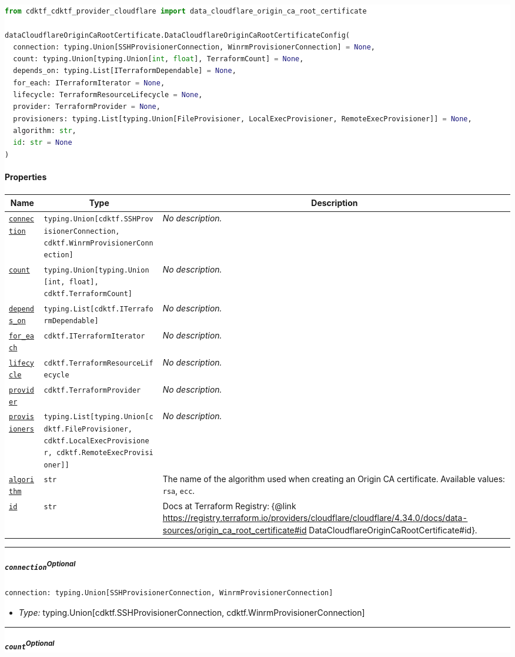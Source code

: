 ```python
from cdktf_cdktf_provider_cloudflare import data_cloudflare_origin_ca_root_certificate

dataCloudflareOriginCaRootCertificate.DataCloudflareOriginCaRootCertificateConfig(
  connection: typing.Union[SSHProvisionerConnection, WinrmProvisionerConnection] = None,
  count: typing.Union[typing.Union[int, float], TerraformCount] = None,
  depends_on: typing.List[ITerraformDependable] = None,
  for_each: ITerraformIterator = None,
  lifecycle: TerraformResourceLifecycle = None,
  provider: TerraformProvider = None,
  provisioners: typing.List[typing.Union[FileProvisioner, LocalExecProvisioner, RemoteExecProvisioner]] = None,
  algorithm: str,
  id: str = None
)
```

#### Properties <a name="Properties" id="Properties"></a>

| **Name** | **Type** | **Description** |
| --- | --- | --- |
| <code><a href="#@cdktf/provider-cloudflare.dataCloudflareOriginCaRootCertificate.DataCloudflareOriginCaRootCertificateConfig.property.connection">connection</a></code> | <code>typing.Union[cdktf.SSHProvisionerConnection, cdktf.WinrmProvisionerConnection]</code> | *No description.* |
| <code><a href="#@cdktf/provider-cloudflare.dataCloudflareOriginCaRootCertificate.DataCloudflareOriginCaRootCertificateConfig.property.count">count</a></code> | <code>typing.Union[typing.Union[int, float], cdktf.TerraformCount]</code> | *No description.* |
| <code><a href="#@cdktf/provider-cloudflare.dataCloudflareOriginCaRootCertificate.DataCloudflareOriginCaRootCertificateConfig.property.dependsOn">depends_on</a></code> | <code>typing.List[cdktf.ITerraformDependable]</code> | *No description.* |
| <code><a href="#@cdktf/provider-cloudflare.dataCloudflareOriginCaRootCertificate.DataCloudflareOriginCaRootCertificateConfig.property.forEach">for_each</a></code> | <code>cdktf.ITerraformIterator</code> | *No description.* |
| <code><a href="#@cdktf/provider-cloudflare.dataCloudflareOriginCaRootCertificate.DataCloudflareOriginCaRootCertificateConfig.property.lifecycle">lifecycle</a></code> | <code>cdktf.TerraformResourceLifecycle</code> | *No description.* |
| <code><a href="#@cdktf/provider-cloudflare.dataCloudflareOriginCaRootCertificate.DataCloudflareOriginCaRootCertificateConfig.property.provider">provider</a></code> | <code>cdktf.TerraformProvider</code> | *No description.* |
| <code><a href="#@cdktf/provider-cloudflare.dataCloudflareOriginCaRootCertificate.DataCloudflareOriginCaRootCertificateConfig.property.provisioners">provisioners</a></code> | <code>typing.List[typing.Union[cdktf.FileProvisioner, cdktf.LocalExecProvisioner, cdktf.RemoteExecProvisioner]]</code> | *No description.* |
| <code><a href="#@cdktf/provider-cloudflare.dataCloudflareOriginCaRootCertificate.DataCloudflareOriginCaRootCertificateConfig.property.algorithm">algorithm</a></code> | <code>str</code> | The name of the algorithm used when creating an Origin CA certificate. Available values: `rsa`, `ecc`. |
| <code><a href="#@cdktf/provider-cloudflare.dataCloudflareOriginCaRootCertificate.DataCloudflareOriginCaRootCertificateConfig.property.id">id</a></code> | <code>str</code> | Docs at Terraform Registry: {@link https://registry.terraform.io/providers/cloudflare/cloudflare/4.34.0/docs/data-sources/origin_ca_root_certificate#id DataCloudflareOriginCaRootCertificate#id}. |

---

##### `connection`<sup>Optional</sup> <a name="connection" id="@cdktf/provider-cloudflare.dataCloudflareOriginCaRootCertificate.DataCloudflareOriginCaRootCertificateConfig.property.connection"></a>

```python
connection: typing.Union[SSHProvisionerConnection, WinrmProvisionerConnection]
```

- *Type:* typing.Union[cdktf.SSHProvisionerConnection, cdktf.WinrmProvisionerConnection]

---

##### `count`<sup>Optional</sup> <a name="count" id="@cdktf/provider-cloudflare.dataCloudflareOriginCaRootCertificate.DataCloudflareOriginCaRootCertificateConfig.property.count"></a>
